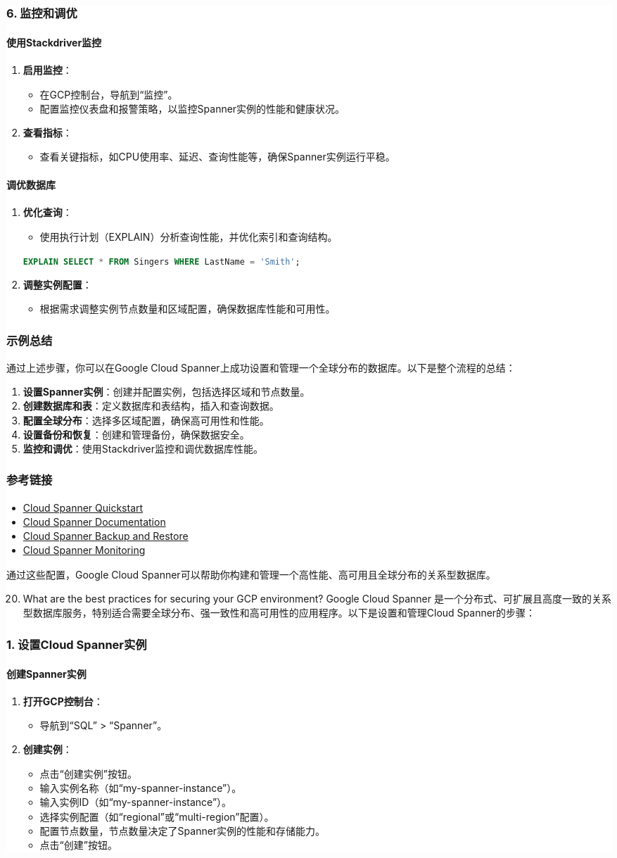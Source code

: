 ### 6. 监控和调优

#### 使用Stackdriver监控

1. **启用监控**：
   - 在GCP控制台，导航到“监控”。
   - 配置监控仪表盘和报警策略，以监控Spanner实例的性能和健康状况。

2. **查看指标**：
   - 查看关键指标，如CPU使用率、延迟、查询性能等，确保Spanner实例运行平稳。

#### 调优数据库

1. **优化查询**：
   - 使用执行计划（EXPLAIN）分析查询性能，并优化索引和查询结构。

   ```sql
   EXPLAIN SELECT * FROM Singers WHERE LastName = 'Smith';
   ```

2. **调整实例配置**：
   - 根据需求调整实例节点数量和区域配置，确保数据库性能和可用性。

### 示例总结

通过上述步骤，你可以在Google Cloud Spanner上成功设置和管理一个全球分布的数据库。以下是整个流程的总结：

1. **设置Spanner实例**：创建并配置实例，包括选择区域和节点数量。
2. **创建数据库和表**：定义数据库和表结构，插入和查询数据。
3. **配置全球分布**：选择多区域配置，确保高可用性和性能。
4. **设置备份和恢复**：创建和管理备份，确保数据安全。
5. **监控和调优**：使用Stackdriver监控和调优数据库性能。

### 参考链接

- [Cloud Spanner Quickstart](https://cloud.google.com/spanner/docs/quickstart)
- [Cloud Spanner Documentation](https://cloud.google.com/spanner/docs)
- [Cloud Spanner Backup and Restore](https://cloud.google.com/spanner/docs/backups)
- [Cloud Spanner Monitoring](https://cloud.google.com/spanner/docs/monitoring)

通过这些配置，Google Cloud Spanner可以帮助你构建和管理一个高性能、高可用且全球分布的关系型数据库。

20. What are the best practices for securing your GCP environment?
    Google Cloud Spanner 是一个分布式、可扩展且高度一致的关系型数据库服务，特别适合需要全球分布、强一致性和高可用性的应用程序。以下是设置和管理Cloud Spanner的步骤：

### 1. 设置Cloud Spanner实例

#### 创建Spanner实例

1. **打开GCP控制台**：
   - 导航到“SQL” > “Spanner”。

2. **创建实例**：
   - 点击“创建实例”按钮。
   - 输入实例名称（如“my-spanner-instance”）。
   - 输入实例ID（如“my-spanner-instance”）。
   - 选择实例配置（如“regional”或“multi-region”配置）。
   - 配置节点数量，节点数量决定了Spanner实例的性能和存储能力。
   - 点击“创建”按钮。
